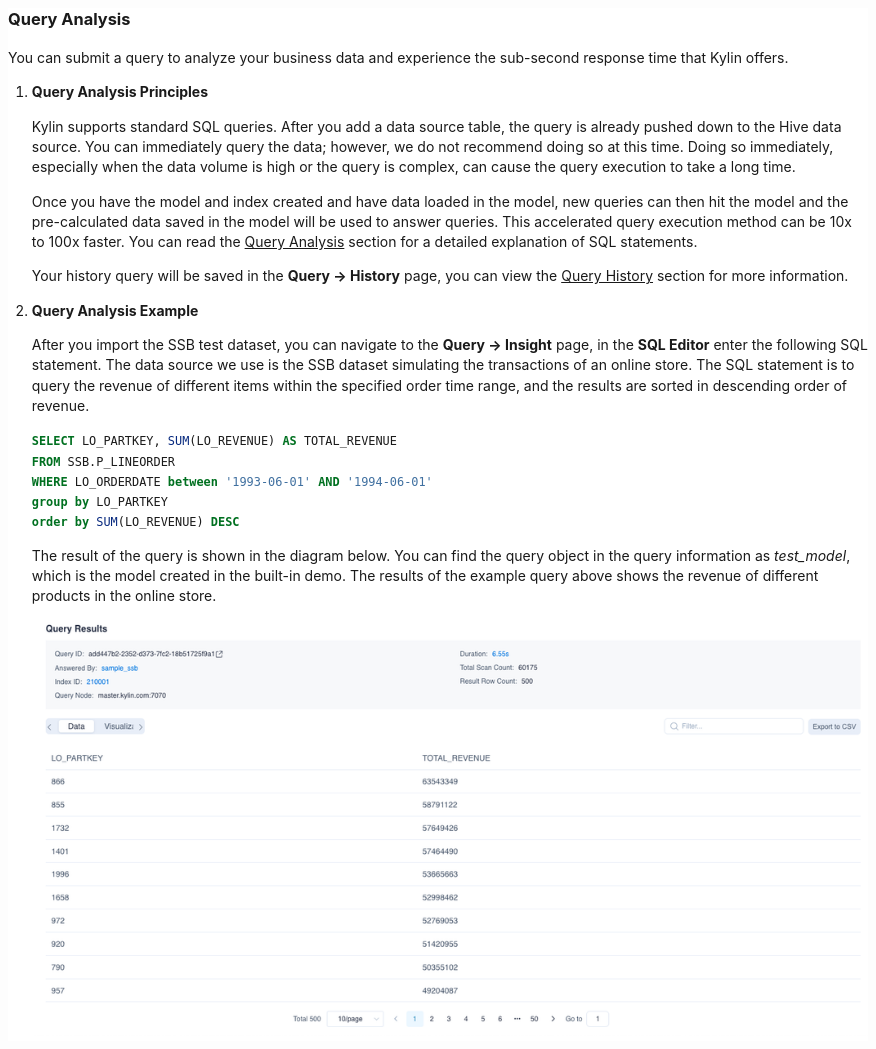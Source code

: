 ### <span id="query">Query Analysis</span>

You can submit a query to analyze your business data and experience the sub-second response time that Kylin offers.

1. **Query Analysis Principles**

   Kylin supports standard SQL queries. After you add a data source table, the query is already pushed down to the Hive data source. You can immediately query the data; however, we do not recommend doing so at this time. Doing so immediately, especially when the data volume is high or the query is complex, can cause the query execution to take a long time.

   Once you have the model and index created and have data loaded in the model, new queries can then hit the model and the pre-calculated data   saved in the model will be used to answer queries. This accelerated query execution method can be 10x to 100x faster. You can read the [Query Analysis](../query/insight/intro.md) section for a detailed explanation of SQL statements.

   Your history query will be saved in the **Query -> History** page, you can view the [Query History](../query/history.md) section for more information.

2. **Query Analysis Example**

   After you import the SSB test dataset, you can navigate to the **Query -> Insight** page, in the **SQL Editor** enter the following SQL statement. The data source we use is the SSB dataset simulating the transactions of an online store. The SQL statement is to query the revenue of different items within the specified order time range, and the results are sorted in descending order of revenue.

   ```sql
   SELECT LO_PARTKEY, SUM(LO_REVENUE) AS TOTAL_REVENUE
   FROM SSB.P_LINEORDER
   WHERE LO_ORDERDATE between '1993-06-01' AND '1994-06-01' 
   group by LO_PARTKEY
   order by SUM(LO_REVENUE) DESC
   ```

   The result of the query is shown in the diagram below. You can find the query object in the query information as *test_model*, which is the model created in the built-in demo. The results of the example query above shows the revenue of different products in the online store.

      ![Query result](images/query_result.png)
